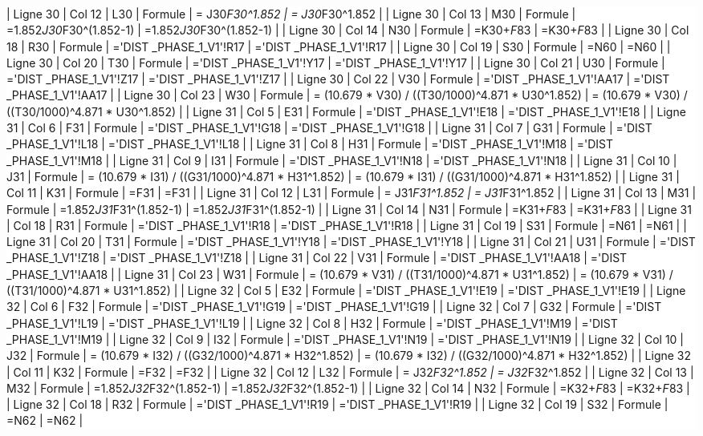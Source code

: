 | Ligne 30 | Col 12 | L30 | Formule | = J30*F30^1.852 | = J30*F30^1.852 |
| Ligne 30 | Col 13 | M30 | Formule | =1.852*J30*F30^(1.852-1) | =1.852*J30*F30^(1.852-1) |
| Ligne 30 | Col 14 | N30 | Formule | =K30+$F$83 | =K30+$F$83 |
| Ligne 30 | Col 18 | R30 | Formule | ='DIST _PHASE_1_V1'!R17 | ='DIST _PHASE_1_V1'!R17 |
| Ligne 30 | Col 19 | S30 | Formule | =N60 | =N60 |
| Ligne 30 | Col 20 | T30 | Formule | ='DIST _PHASE_1_V1'!Y17 | ='DIST _PHASE_1_V1'!Y17 |
| Ligne 30 | Col 21 | U30 | Formule | ='DIST _PHASE_1_V1'!Z17 | ='DIST _PHASE_1_V1'!Z17 |
| Ligne 30 | Col 22 | V30 | Formule | ='DIST _PHASE_1_V1'!AA17 | ='DIST _PHASE_1_V1'!AA17 |
| Ligne 30 | Col 23 | W30 | Formule | = (10.679 * V30) / ((T30/1000)^4.871 * U30^1.852) | = (10.679 * V30) / ((T30/1000)^4.871 * U30^1.852) |
| Ligne 31 | Col 5 | E31 | Formule | ='DIST _PHASE_1_V1'!E18 | ='DIST _PHASE_1_V1'!E18 |
| Ligne 31 | Col 6 | F31 | Formule | ='DIST _PHASE_1_V1'!G18 | ='DIST _PHASE_1_V1'!G18 |
| Ligne 31 | Col 7 | G31 | Formule | ='DIST _PHASE_1_V1'!L18 | ='DIST _PHASE_1_V1'!L18 |
| Ligne 31 | Col 8 | H31 | Formule | ='DIST _PHASE_1_V1'!M18 | ='DIST _PHASE_1_V1'!M18 |
| Ligne 31 | Col 9 | I31 | Formule | ='DIST _PHASE_1_V1'!N18 | ='DIST _PHASE_1_V1'!N18 |
| Ligne 31 | Col 10 | J31 | Formule | = (10.679 * I31) / ((G31/1000)^4.871 * H31^1.852) | = (10.679 * I31) / ((G31/1000)^4.871 * H31^1.852) |
| Ligne 31 | Col 11 | K31 | Formule | =F31 | =F31 |
| Ligne 31 | Col 12 | L31 | Formule | = J31*F31^1.852 | = J31*F31^1.852 |
| Ligne 31 | Col 13 | M31 | Formule | =1.852*J31*F31^(1.852-1) | =1.852*J31*F31^(1.852-1) |
| Ligne 31 | Col 14 | N31 | Formule | =K31+$F$83 | =K31+$F$83 |
| Ligne 31 | Col 18 | R31 | Formule | ='DIST _PHASE_1_V1'!R18 | ='DIST _PHASE_1_V1'!R18 |
| Ligne 31 | Col 19 | S31 | Formule | =N61 | =N61 |
| Ligne 31 | Col 20 | T31 | Formule | ='DIST _PHASE_1_V1'!Y18 | ='DIST _PHASE_1_V1'!Y18 |
| Ligne 31 | Col 21 | U31 | Formule | ='DIST _PHASE_1_V1'!Z18 | ='DIST _PHASE_1_V1'!Z18 |
| Ligne 31 | Col 22 | V31 | Formule | ='DIST _PHASE_1_V1'!AA18 | ='DIST _PHASE_1_V1'!AA18 |
| Ligne 31 | Col 23 | W31 | Formule | = (10.679 * V31) / ((T31/1000)^4.871 * U31^1.852) | = (10.679 * V31) / ((T31/1000)^4.871 * U31^1.852) |
| Ligne 32 | Col 5 | E32 | Formule | ='DIST _PHASE_1_V1'!E19 | ='DIST _PHASE_1_V1'!E19 |
| Ligne 32 | Col 6 | F32 | Formule | ='DIST _PHASE_1_V1'!G19 | ='DIST _PHASE_1_V1'!G19 |
| Ligne 32 | Col 7 | G32 | Formule | ='DIST _PHASE_1_V1'!L19 | ='DIST _PHASE_1_V1'!L19 |
| Ligne 32 | Col 8 | H32 | Formule | ='DIST _PHASE_1_V1'!M19 | ='DIST _PHASE_1_V1'!M19 |
| Ligne 32 | Col 9 | I32 | Formule | ='DIST _PHASE_1_V1'!N19 | ='DIST _PHASE_1_V1'!N19 |
| Ligne 32 | Col 10 | J32 | Formule | = (10.679 * I32) / ((G32/1000)^4.871 * H32^1.852) | = (10.679 * I32) / ((G32/1000)^4.871 * H32^1.852) |
| Ligne 32 | Col 11 | K32 | Formule | =F32 | =F32 |
| Ligne 32 | Col 12 | L32 | Formule | = J32*F32^1.852 | = J32*F32^1.852 |
| Ligne 32 | Col 13 | M32 | Formule | =1.852*J32*F32^(1.852-1) | =1.852*J32*F32^(1.852-1) |
| Ligne 32 | Col 14 | N32 | Formule | =K32+$F$83 | =K32+$F$83 |
| Ligne 32 | Col 18 | R32 | Formule | ='DIST _PHASE_1_V1'!R19 | ='DIST _PHASE_1_V1'!R19 |
| Ligne 32 | Col 19 | S32 | Formule | =N62 | =N62 |